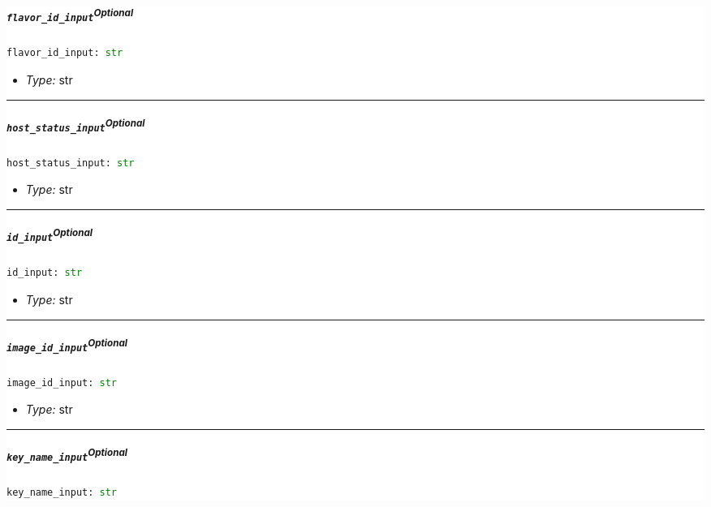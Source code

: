 ##### `flavor_id_input`<sup>Optional</sup> <a name="flavor_id_input" id="@cdktf/provider-opentelekomcloud.dataOpentelekomcloudComputeBmsServerV2.DataOpentelekomcloudComputeBmsServerV2.property.flavorIdInput"></a>

```python
flavor_id_input: str
```

- *Type:* str

---

##### `host_status_input`<sup>Optional</sup> <a name="host_status_input" id="@cdktf/provider-opentelekomcloud.dataOpentelekomcloudComputeBmsServerV2.DataOpentelekomcloudComputeBmsServerV2.property.hostStatusInput"></a>

```python
host_status_input: str
```

- *Type:* str

---

##### `id_input`<sup>Optional</sup> <a name="id_input" id="@cdktf/provider-opentelekomcloud.dataOpentelekomcloudComputeBmsServerV2.DataOpentelekomcloudComputeBmsServerV2.property.idInput"></a>

```python
id_input: str
```

- *Type:* str

---

##### `image_id_input`<sup>Optional</sup> <a name="image_id_input" id="@cdktf/provider-opentelekomcloud.dataOpentelekomcloudComputeBmsServerV2.DataOpentelekomcloudComputeBmsServerV2.property.imageIdInput"></a>

```python
image_id_input: str
```

- *Type:* str

---

##### `key_name_input`<sup>Optional</sup> <a name="key_name_input" id="@cdktf/provider-opentelekomcloud.dataOpentelekomcloudComputeBmsServerV2.DataOpentelekomcloudComputeBmsServerV2.property.keyNameInput"></a>

```python
key_name_input: str
```
